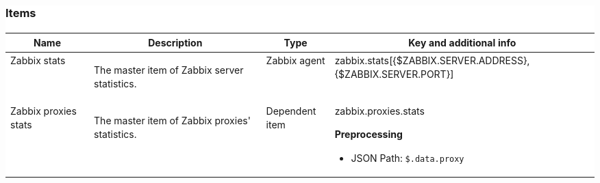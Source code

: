 ### Items

|Name|Description|Type|Key and additional info|
|----|-----------|----|-----------------------|
|Zabbix stats|<p>The master item of Zabbix server statistics.</p>|Zabbix agent|zabbix.stats[{$ZABBIX.SERVER.ADDRESS},{$ZABBIX.SERVER.PORT}]|
|Zabbix proxies stats|<p>The master item of Zabbix proxies' statistics.</p>|Dependent item|zabbix.proxies.stats<p>**Preprocessing**</p><ul><li><p>JSON Path: `$.data.proxy`</p></li></ul>|

